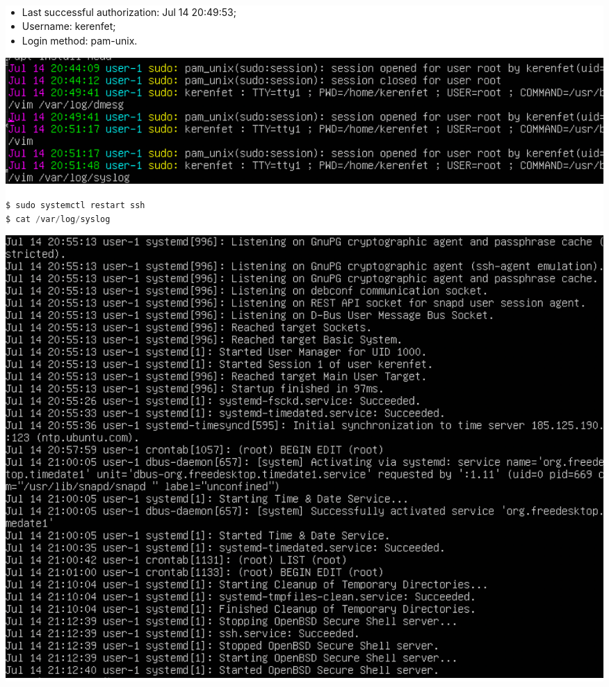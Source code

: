 - Last successful authorization: Jul 14 20:49:53;
- Username: kerenfet;
- Login method: pam-unix.

![part 14.1](misc/part14_auth.png)

```c
$ sudo systemctl restart ssh
$ cat /var/log/syslog
```
![part 14.2](misc/part14.2_restart.png)
